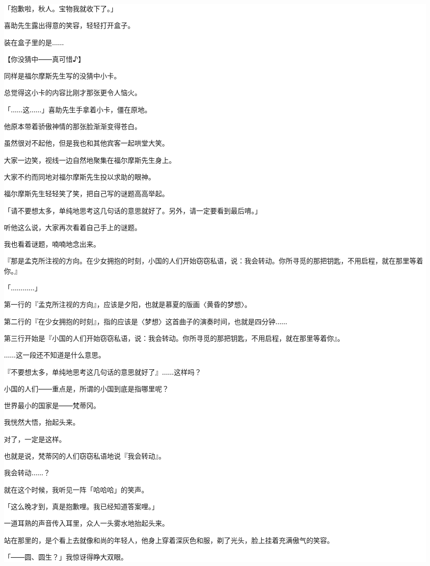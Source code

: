「抱歉啦，秋人。宝物我就收下了。」

喜助先生露出得意的笑容，轻轻打开盒子。

装在盒子里的是……

【你没猜中——真可惜♪】

同样是福尔摩斯先生写的没猜中小卡。

总觉得这小卡的内容比刚才那张更令人恼火。

「……这……」喜助先生手拿着小卡，僵在原地。

他原本带着骄傲神情的那张脸渐渐变得苍白。

虽然很对不起他，但是我也和其他宾客一起哄堂大笑。

大家一边笑，视线一边自然地聚集在福尔摩斯先生身上。

大家不约而同地对福尔摩斯先生投以求助的眼神。

福尔摩斯先生轻轻笑了笑，把自己写的谜题高高举起。

「请不要想太多，单纯地思考这几句话的意思就好了。另外，请一定要看到最后唷。」

听他这么说，大家再次看着自己手上的谜题。

我也看着谜题，喃喃地念出来。

『那是孟克所注视的方向。在少女拥抱的时刻，小国的人们开始窃窃私语，说：我会转动。你所寻觅的那把钥匙，不用启程，就在那里等着你。』

「…………」

第一行的『孟克所注视的方向』，应该是夕阳，也就是慕夏的版画〈黄昏的梦想〉。

第二行的『在少女拥抱的时刻』，指的应该是〈梦想〉这首曲子的演奏时间，也就是四分钟……

第三行开始是『小国的人们开始窃窃私语，说：我会转动。你所寻觅的那把钥匙，不用启程，就在那里等着你』。

……这一段还不知道是什么意思。

『不要想太多，单纯地思考这几句话的意思就好了』……这样吗？

小国的人们——重点是，所谓的小国到底是指哪里呢？

世界最小的国家是——梵蒂冈。

我恍然大悟，抬起头来。

对了，一定是这样。

也就是说，梵蒂冈的人们窃窃私语地说『我会转动』。

我会转动……？

就在这个时候，我听见一阵「哈哈哈」的笑声。

「这么晚才到，真是抱歉哩。我已经知道答案哩。」

一道耳熟的声音传入耳里，众人一头雾水地抬起头来。

站在那里的，是个看上去就像和尚的年轻人，他身上穿着深灰色和服，剃了光头，脸上挂着充满傲气的笑容。

「——圆、圆生？」我惊讶得睁大双眼。
